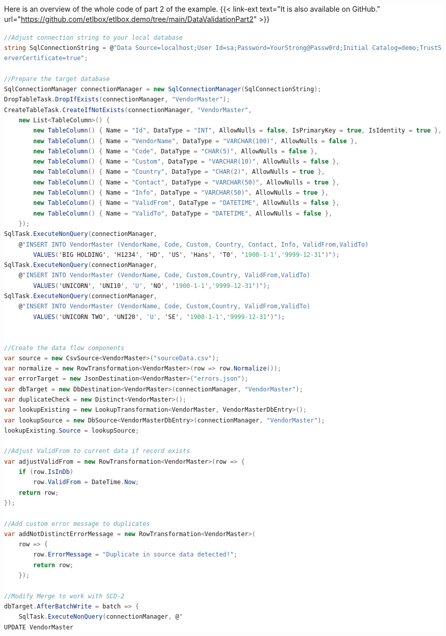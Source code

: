 Here is an overview of the whole code of part 2 of the example. {{< link-ext text="It is also available on GitHub." url="https://github.com/etlbox/etlbox.demo/tree/main/DataValidationPart2" >}}

```C#
//Adjust connection string to your local database
string SqlConnectionString = @"Data Source=localhost;User Id=sa;Password=YourStrong@Passw0rd;Initial Catalog=demo;TrustServerCertificate=true";

//Prepare the target database
SqlConnectionManager connectionManager = new SqlConnectionManager(SqlConnectionString);
DropTableTask.DropIfExists(connectionManager, "VendorMaster");
CreateTableTask.CreateIfNotExists(connectionManager, "VendorMaster",
    new List<TableColumn>() {
        new TableColumn() { Name = "Id", DataType = "INT", AllowNulls = false, IsPrimaryKey = true, IsIdentity = true },
        new TableColumn() { Name = "VendorName", DataType = "VARCHAR(100)", AllowNulls = false },
        new TableColumn() { Name = "Code", DataType = "CHAR(5)", AllowNulls = false },
        new TableColumn() { Name = "Custom", DataType = "VARCHAR(10)", AllowNulls = false },
        new TableColumn() { Name = "Country", DataType = "CHAR(2)", AllowNulls = true },
        new TableColumn() { Name = "Contact", DataType = "VARCHAR(50)", AllowNulls = true },
        new TableColumn() { Name = "Info", DataType = "VARCHAR(50)", AllowNulls = true },
        new TableColumn() { Name = "ValidFrom", DataType = "DATETIME", AllowNulls = false },
        new TableColumn() { Name = "ValidTo", DataType = "DATETIME", AllowNulls = false },
    });
SqlTask.ExecuteNonQuery(connectionManager,
    @"INSERT INTO VendorMaster (VendorName, Code, Custom, Country, Contact, Info, ValidFrom,ValidTo)
        VALUES('BIG HOLDING', 'H1234', 'HD', 'US', 'Hans', 'T0', '1900-1-1','9999-12-31')");
SqlTask.ExecuteNonQuery(connectionManager,
    @"INSERT INTO VendorMaster (VendorName, Code, Custom,Country, ValidFrom,ValidTo)
        VALUES('UNICORN', 'UNI10', 'U', 'NO', '1900-1-1','9999-12-31')");
SqlTask.ExecuteNonQuery(connectionManager,
    @"INSERT INTO VendorMaster (VendorName, Code, Custom,Country, ValidFrom,ValidTo)
        VALUES('UNICORN TWO', 'UNI20', 'U', 'SE', '1900-1-1','9999-12-31')");


//Create the data flow components
var source = new CsvSource<VendorMaster>("sourceData.csv");
var normalize = new RowTransformation<VendorMaster>(row => row.Normalize());
var errorTarget = new JsonDestination<VendorMaster>("errors.json");
var dbTarget = new DbDestination<VendorMaster>(connectionManager, "VendorMaster");
var duplicateCheck = new Distinct<VendorMaster>();
var lookupExisting = new LookupTransformation<VendorMaster, VendorMasterDbEntry>();
var lookupSource = new DbSource<VendorMasterDbEntry>(connectionManager, "VendorMaster");
lookupExisting.Source = lookupSource;

//Adjust ValidFrom to current data if record exists
var adjustValidFrom = new RowTransformation<VendorMaster>(row => {
    if (row.IsInDb)
        row.ValidFrom = DateTime.Now;
    return row;
});

//Add custom error message to duplicates
var addNotDistinctErrorMessage = new RowTransformation<VendorMaster>(
    row => {
        row.ErrorMessage = "Duplicate in source data detected!";
        return row;
    });

//Modify Merge to work with SCD-2
dbTarget.AfterBatchWrite = batch => {
    SqlTask.ExecuteNonQuery(connectionManager, @"
UPDATE VendorMaster
```